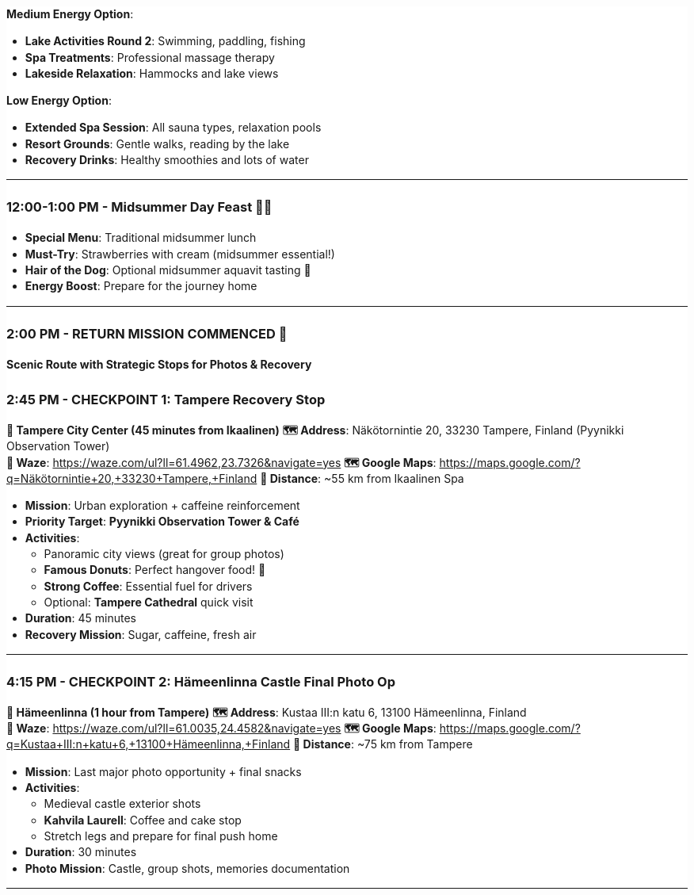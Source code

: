 **Medium Energy Option**:
- **Lake Activities Round 2**: Swimming, paddling, fishing
- **Spa Treatments**: Professional massage therapy
- **Lakeside Relaxation**: Hammocks and lake views

**Low Energy Option**:
- **Extended Spa Session**: All sauna types, relaxation pools
- **Resort Grounds**: Gentle walks, reading by the lake
- **Recovery Drinks**: Healthy smoothies and lots of water

---

### **12:00-1:00 PM - Midsummer Day Feast** 🍓🥔
- **Special Menu**: Traditional midsummer lunch
- **Must-Try**: Strawberries with cream (midsummer essential!)
- **Hair of the Dog**: Optional midsummer aquavit tasting 🥃
- **Energy Boost**: Prepare for the journey home

---

### **2:00 PM - RETURN MISSION COMMENCED** 🚗
**Scenic Route with Strategic Stops for Photos & Recovery**

### **2:45 PM - CHECKPOINT 1: Tampere Recovery Stop**
**📍 Tampere City Center (45 minutes from Ikaalinen)**
**🗺️ Address**: Näkötornintie 20, 33230 Tampere, Finland (Pyynikki Observation Tower)  
**📱 Waze**: https://waze.com/ul?ll=61.4962,23.7326&navigate=yes
**🗺️ Google Maps**: https://maps.google.com/?q=Näkötornintie+20,+33230+Tampere,+Finland
**📏 Distance**: ~55 km from Ikaalinen Spa
- **Mission**: Urban exploration + caffeine reinforcement
- **Priority Target**: **Pyynikki Observation Tower & Café**
- **Activities**:
  - Panoramic city views (great for group photos)
  - **Famous Donuts**: Perfect hangover food! 🍩
  - **Strong Coffee**: Essential fuel for drivers
  - Optional: **Tampere Cathedral** quick visit
- **Duration**: 45 minutes
- **Recovery Mission**: Sugar, caffeine, fresh air

---

### **4:15 PM - CHECKPOINT 2: Hämeenlinna Castle Final Photo Op**
**📍 Hämeenlinna (1 hour from Tampere)**
**🗺️ Address**: Kustaa III:n katu 6, 13100 Hämeenlinna, Finland  
**📱 Waze**: https://waze.com/ul?ll=61.0035,24.4582&navigate=yes
**🗺️ Google Maps**: https://maps.google.com/?q=Kustaa+III:n+katu+6,+13100+Hämeenlinna,+Finland
**📏 Distance**: ~75 km from Tampere
- **Mission**: Last major photo opportunity + final snacks
- **Activities**:
  - Medieval castle exterior shots
  - **Kahvila Laurell**: Coffee and cake stop
  - Stretch legs and prepare for final push home
- **Duration**: 30 minutes
- **Photo Mission**: Castle, group shots, memories documentation

---